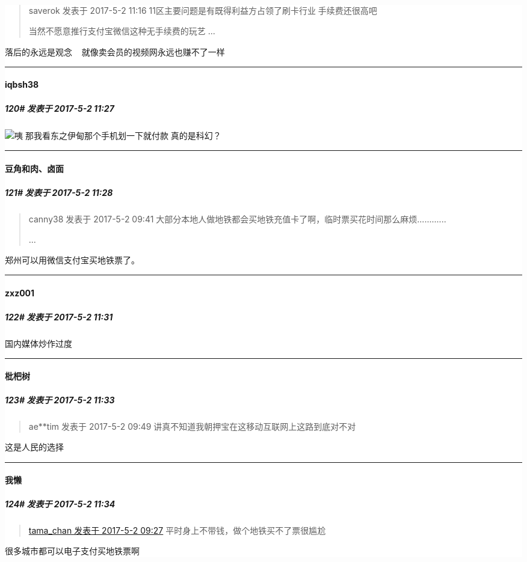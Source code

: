 
<blockquote>saverok 发表于 2017-5-2 11:16
11区主要问题是有既得利益方占领了刷卡行业 手续费还很高吧


当然不愿意推行支付宝微信这种无手续费的玩艺 ...</blockquote>
落后的永远是观念    就像卖会员的视频网永远也赚不了一样


-----

####  iqbsh38  
##### 120#       发表于 2017-5-2 11:27


<img src="https://static.saraba1st.com/image/smiley/face2017/037.png" referrerpolicy="no-referrer">咦 那我看东之伊甸那个手机划一下就付款 真的是科幻？


-----

####  豆角和肉、卤面  
##### 121#       发表于 2017-5-2 11:28


<blockquote>canny38 发表于 2017-5-2 09:41
大部分本地人做地铁都会买地铁充值卡了啊，临时票买花时间那么麻烦............

 ...</blockquote>
郑州可以用微信支付宝买地铁票了。


-----

####  zxz001  
##### 122#       发表于 2017-5-2 11:31


国内媒体炒作过度


-----

####  枇杷树  
##### 123#       发表于 2017-5-2 11:33


<blockquote>ae**tim 发表于 2017-5-2 09:49
讲真不知道我朝押宝在这移动互联网上这路到底对不对</blockquote>

这是人民的选择


-----

####  我懒  
##### 124#       发表于 2017-5-2 11:34


<blockquote><a href="httphttps://bbs.saraba1st.com/2b/forum.php?mod=redirect&amp;goto=findpost&amp;pid=35824168&amp;ptid=1500152" target="_blank">tama_chan 发表于 2017-5-2 09:27</a>
平时身上不带钱，做个地铁买不了票很尴尬</blockquote>
很多城市都可以电子支付买地铁票啊
